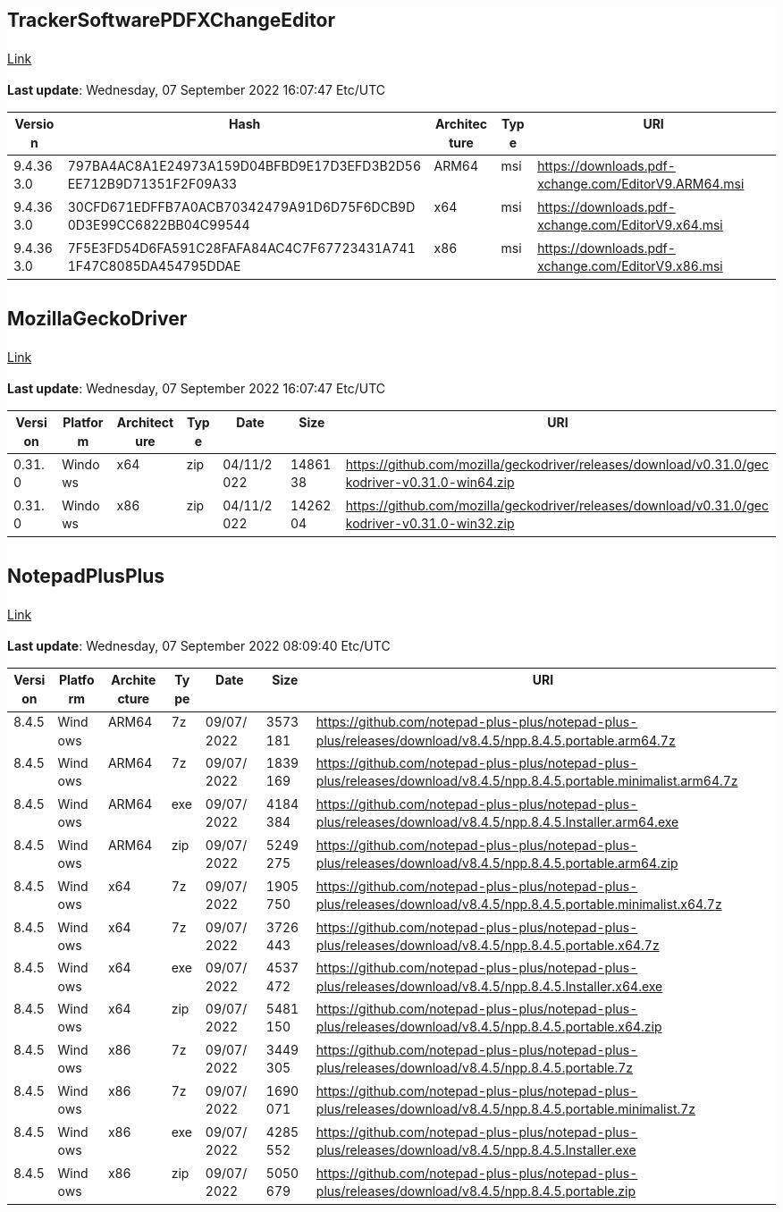 ## TrackerSoftwarePDFXChangeEditor

[Link](https://pdf-xchange.eu/pdf-xchange-editor/index.htm)

**Last update**: Wednesday, 07 September 2022 16:07:47 Etc/UTC

| Version   | Hash                                                             | Architecture | Type | URI                                                  |
| --------- | ---------------------------------------------------------------- | ------------ | ---- | ---------------------------------------------------- |
| 9.4.363.0 | 797BA4AC8A1E24973A159D04BFBD9E17D3EFD3B2D56EE712B9D71351F2F09A33 | ARM64        | msi  | https://downloads.pdf-xchange.com/EditorV9.ARM64.msi |
| 9.4.363.0 | 30CFD671EDFFB7A0ACB70342479A91D6D75F6DCB9D0D3E99CC6822BB04C99544 | x64          | msi  | https://downloads.pdf-xchange.com/EditorV9.x64.msi   |
| 9.4.363.0 | 7F5E3FD54D6FA591C28FAFA84AC4C7F67723431A7411F47C8085DA454795DDAE | x86          | msi  | https://downloads.pdf-xchange.com/EditorV9.x86.msi   |

## MozillaGeckoDriver

[Link](https://developer.mozilla.org/en-US/docs/Web/WebDriver)

**Last update**: Wednesday, 07 September 2022 16:07:47 Etc/UTC

| Version | Platform | Architecture | Type | Date       | Size    | URI                                                                                            |
| ------- | -------- | ------------ | ---- | ---------- | ------- | ---------------------------------------------------------------------------------------------- |
| 0.31.0  | Windows  | x64          | zip  | 04/11/2022 | 1486138 | https://github.com/mozilla/geckodriver/releases/download/v0.31.0/geckodriver-v0.31.0-win64.zip |
| 0.31.0  | Windows  | x86          | zip  | 04/11/2022 | 1426204 | https://github.com/mozilla/geckodriver/releases/download/v0.31.0/geckodriver-v0.31.0-win32.zip |

## NotepadPlusPlus

[Link](https://notepad-plus-plus.org/)

**Last update**: Wednesday, 07 September 2022 08:09:40 Etc/UTC

| Version | Platform | Architecture | Type | Date       | Size    | URI                                                                                                                    |
| ------- | -------- | ------------ | ---- | ---------- | ------- | ---------------------------------------------------------------------------------------------------------------------- |
| 8.4.5   | Windows  | ARM64        | 7z   | 09/07/2022 | 3573181 | https://github.com/notepad-plus-plus/notepad-plus-plus/releases/download/v8.4.5/npp.8.4.5.portable.arm64.7z            |
| 8.4.5   | Windows  | ARM64        | 7z   | 09/07/2022 | 1839169 | https://github.com/notepad-plus-plus/notepad-plus-plus/releases/download/v8.4.5/npp.8.4.5.portable.minimalist.arm64.7z |
| 8.4.5   | Windows  | ARM64        | exe  | 09/07/2022 | 4184384 | https://github.com/notepad-plus-plus/notepad-plus-plus/releases/download/v8.4.5/npp.8.4.5.Installer.arm64.exe          |
| 8.4.5   | Windows  | ARM64        | zip  | 09/07/2022 | 5249275 | https://github.com/notepad-plus-plus/notepad-plus-plus/releases/download/v8.4.5/npp.8.4.5.portable.arm64.zip           |
| 8.4.5   | Windows  | x64          | 7z   | 09/07/2022 | 1905750 | https://github.com/notepad-plus-plus/notepad-plus-plus/releases/download/v8.4.5/npp.8.4.5.portable.minimalist.x64.7z   |
| 8.4.5   | Windows  | x64          | 7z   | 09/07/2022 | 3726443 | https://github.com/notepad-plus-plus/notepad-plus-plus/releases/download/v8.4.5/npp.8.4.5.portable.x64.7z              |
| 8.4.5   | Windows  | x64          | exe  | 09/07/2022 | 4537472 | https://github.com/notepad-plus-plus/notepad-plus-plus/releases/download/v8.4.5/npp.8.4.5.Installer.x64.exe            |
| 8.4.5   | Windows  | x64          | zip  | 09/07/2022 | 5481150 | https://github.com/notepad-plus-plus/notepad-plus-plus/releases/download/v8.4.5/npp.8.4.5.portable.x64.zip             |
| 8.4.5   | Windows  | x86          | 7z   | 09/07/2022 | 3449305 | https://github.com/notepad-plus-plus/notepad-plus-plus/releases/download/v8.4.5/npp.8.4.5.portable.7z                  |
| 8.4.5   | Windows  | x86          | 7z   | 09/07/2022 | 1690071 | https://github.com/notepad-plus-plus/notepad-plus-plus/releases/download/v8.4.5/npp.8.4.5.portable.minimalist.7z       |
| 8.4.5   | Windows  | x86          | exe  | 09/07/2022 | 4285552 | https://github.com/notepad-plus-plus/notepad-plus-plus/releases/download/v8.4.5/npp.8.4.5.Installer.exe                |
| 8.4.5   | Windows  | x86          | zip  | 09/07/2022 | 5050679 | https://github.com/notepad-plus-plus/notepad-plus-plus/releases/download/v8.4.5/npp.8.4.5.portable.zip                 |
